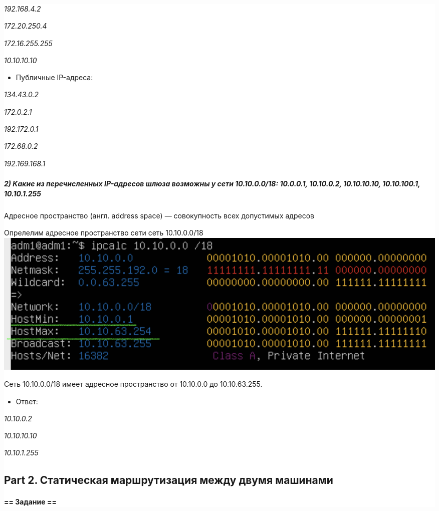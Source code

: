 *192.168.4.2*

*172.20.250.4*

*172.16.255.255*

*10.10.10.10*


- Публичные IP-адреса:

*134.43.0.2*

*172.0.2.1*

*192.172.0.1*

*172.68.0.2*

*192.169.168.1*


##### 2) Какие из перечисленных IP-адресов шлюза возможны у сети *10.10.0.0/18*: *10.0.0.1*, *10.10.0.2*, *10.10.10.10*, *10.10.100.1*, *10.10.1.255*

Адресное пространство (англ. address space) — совокупность всех допустимых адресов

Опрелелим адресное пространство сети сеть 10.10.0.0/18
![адресное простарнство 10.10](./screenshots/part_1/task_1/task_1_3/paragraph2/10_10.png)

Сеть 10.10.0.0/18 имеет адресное пространство от 10.10.0.0 до 10.10.63.255.

- Ответ: 

*10.10.0.2*

*10.10.10.10*

*10.10.1.255*


## Part 2. Статическая маршрутизация между двумя машинами

**== Задание ==**
